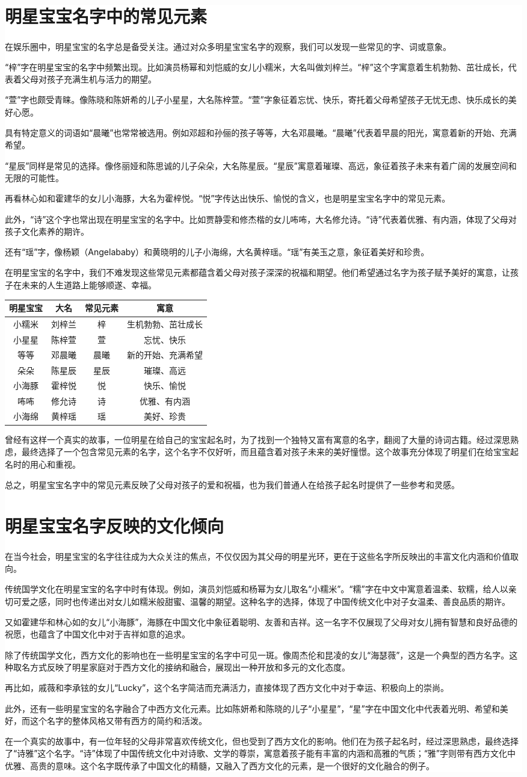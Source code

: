 # 明星宝宝名字中的常见元素

在娱乐圈中，明星宝宝的名字总是备受关注。通过对众多明星宝宝名字的观察，我们可以发现一些常见的字、词或意象。

“梓”字在明星宝宝的名字中频繁出现。比如演员杨幂和刘恺威的女儿小糯米，大名叫做刘梓兰。“梓”这个字寓意着生机勃勃、茁壮成长，代表着父母对孩子充满生机与活力的期望。

“萱”字也颇受青睐。像陈晓和陈妍希的儿子小星星，大名陈梓萱。“萱”字象征着忘忧、快乐，寄托着父母希望孩子无忧无虑、快乐成长的美好心愿。

具有特定意义的词语如“晨曦”也常常被选用。例如邓超和孙俪的孩子等等，大名邓晨曦。“晨曦”代表着早晨的阳光，寓意着新的开始、充满希望。

“星辰”同样是常见的选择。像佟丽娅和陈思诚的儿子朵朵，大名陈星辰。“星辰”寓意着璀璨、高远，象征着孩子未来有着广阔的发展空间和无限的可能性。

再看林心如和霍建华的女儿小海豚，大名为霍梓悦。“悦”字传达出快乐、愉悦的含义，也是明星宝宝名字中的常见元素。

此外，“诗”这个字也常出现在明星宝宝的名字中。比如贾静雯和修杰楷的女儿咘咘，大名修允诗。“诗”代表着优雅、有内涵，体现了父母对孩子文化素养的期许。

还有“瑶”字，像杨颖（Angelababy）和黄晓明的儿子小海绵，大名黄梓瑶。“瑶”有美玉之意，象征着美好和珍贵。

在明星宝宝的名字中，我们不难发现这些常见元素都蕴含着父母对孩子深深的祝福和期望。他们希望通过名字为孩子赋予美好的寓意，让孩子在未来的人生道路上能够顺遂、幸福。

|明星宝宝|大名|常见元素|寓意|
|:--:|:--:|:--:|:--:|
|小糯米|刘梓兰|梓|生机勃勃、茁壮成长|
|小星星|陈梓萱|萱|忘忧、快乐|
|等等|邓晨曦|晨曦|新的开始、充满希望|
|朵朵|陈星辰|星辰|璀璨、高远|
|小海豚|霍梓悦|悦|快乐、愉悦|
|咘咘|修允诗|诗|优雅、有内涵|
|小海绵|黄梓瑶|瑶|美好、珍贵|

曾经有这样一个真实的故事，一位明星在给自己的宝宝起名时，为了找到一个独特又富有寓意的名字，翻阅了大量的诗词古籍。经过深思熟虑，最终选择了一个包含常见元素的名字，这个名字不仅好听，而且蕴含着对孩子未来的美好憧憬。这个故事充分体现了明星们在给宝宝起名时的用心和重视。

总之，明星宝宝名字中的常见元素反映了父母对孩子的爱和祝福，也为我们普通人在给孩子起名时提供了一些参考和灵感。 
# 明星宝宝名字反映的文化倾向

在当今社会，明星宝宝的名字往往成为大众关注的焦点，不仅仅因为其父母的明星光环，更在于这些名字所反映出的丰富文化内涵和价值取向。

传统国学文化在明星宝宝的名字中时有体现。例如，演员刘恺威和杨幂为女儿取名“小糯米”。“糯”字在中文中寓意着温柔、软糯，给人以亲切可爱之感，同时也传递出对女儿如糯米般甜蜜、温馨的期望。这种名字的选择，体现了中国传统文化中对子女温柔、善良品质的期许。

又如霍建华和林心如的女儿“小海豚”，海豚在中国文化中象征着聪明、友善和吉祥。这一名字不仅展现了父母对女儿拥有智慧和良好品德的祝愿，也蕴含了中国文化中对于吉祥如意的追求。

除了传统国学文化，西方文化的影响也在一些明星宝宝的名字中可见一斑。像周杰伦和昆凌的女儿“海瑟薇”，这是一个典型的西方名字。这种取名方式反映了明星家庭对于西方文化的接纳和融合，展现出一种开放和多元的文化态度。

再比如，戚薇和李承铉的女儿“Lucky”，这个名字简洁而充满活力，直接体现了西方文化中对于幸运、积极向上的崇尚。

此外，还有一些明星宝宝的名字融合了中西方文化元素。比如陈妍希和陈晓的儿子“小星星”，“星”字在中国文化中代表着光明、希望和美好，而这个名字的整体风格又带有西方的简约和活泼。

在一个真实的故事中，有一位年轻的父母非常喜欢传统文化，但也受到了西方文化的影响。他们在为孩子起名时，经过深思熟虑，最终选择了“诗雅”这个名字。“诗”体现了中国传统文化中对诗歌、文学的尊崇，寓意着孩子能有丰富的内涵和高雅的气质；“雅”字则带有西方文化中优雅、高贵的意味。这个名字既传承了中国文化的精髓，又融入了西方文化的元素，是一个很好的文化融合的例子。
